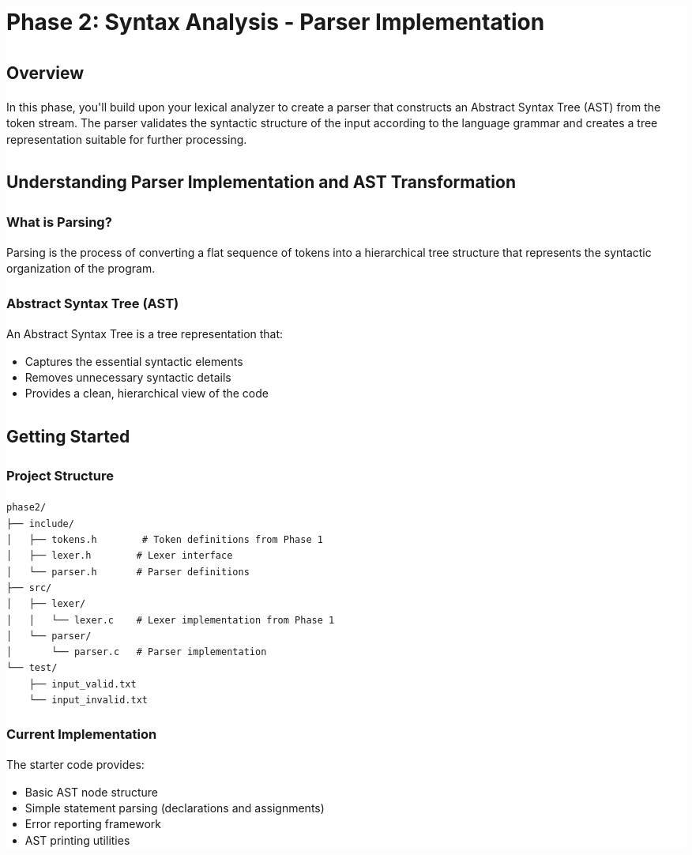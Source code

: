 # Phase 2: Syntax Analysis - Parser Implementation

## Overview
In this phase, you'll build upon your lexical analyzer to create a parser that constructs an Abstract Syntax Tree (AST) from the token stream. The parser validates the syntactic structure of the input according to the language grammar and creates a tree representation suitable for further processing.

## Understanding Parser Implementation and AST Transformation

### What is Parsing?
Parsing is the process of converting a flat sequence of tokens into a hierarchical tree structure that represents the syntactic organization of the program.

### Abstract Syntax Tree (AST)
An Abstract Syntax Tree is a tree representation that:
- Captures the essential syntactic elements
- Removes unnecessary syntactic details
- Provides a clean, hierarchical view of the code

## Getting Started

### Project Structure
```
phase2/
├── include/
│   ├── tokens.h        # Token definitions from Phase 1
│   ├── lexer.h        # Lexer interface
│   └── parser.h       # Parser definitions
├── src/
│   ├── lexer/
│   │   └── lexer.c    # Lexer implementation from Phase 1
│   └── parser/
│       └── parser.c   # Parser implementation
└── test/
    ├── input_valid.txt
    └── input_invalid.txt
```

### Current Implementation
The starter code provides:
- Basic AST node structure
- Simple statement parsing (declarations and assignments)
- Error reporting framework
- AST printing utilities
